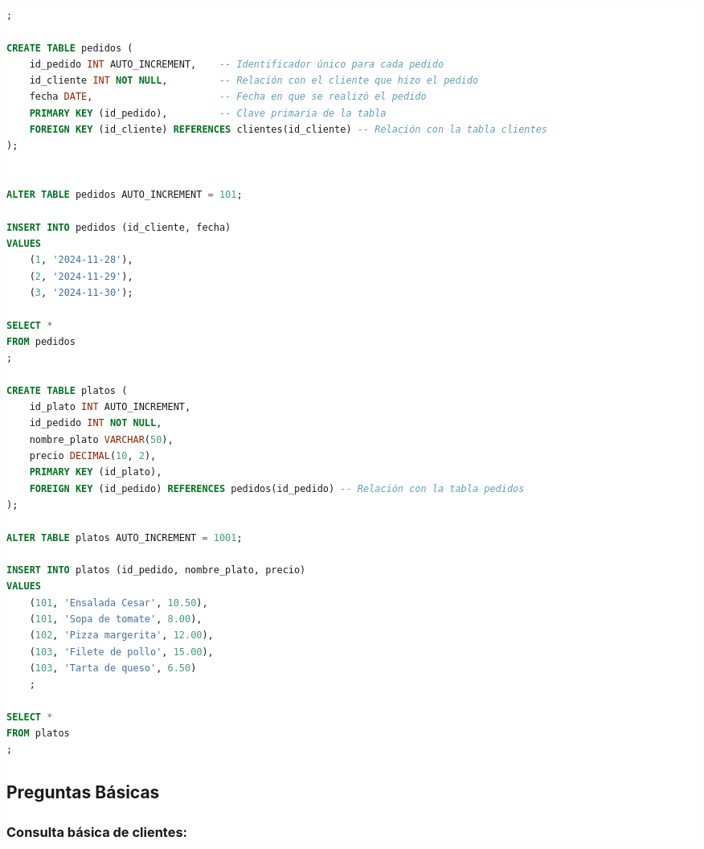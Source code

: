 ```sql
;

CREATE TABLE pedidos (
    id_pedido INT AUTO_INCREMENT,    -- Identificador único para cada pedido
    id_cliente INT NOT NULL,         -- Relación con el cliente que hizo el pedido
    fecha DATE,                      -- Fecha en que se realizó el pedido
    PRIMARY KEY (id_pedido),         -- Clave primaria de la tabla
    FOREIGN KEY (id_cliente) REFERENCES clientes(id_cliente) -- Relación con la tabla clientes
);


ALTER TABLE pedidos AUTO_INCREMENT = 101;

INSERT INTO pedidos (id_cliente, fecha) 
VALUES 
    (1, '2024-11-28'),
    (2, '2024-11-29'),
    (3, '2024-11-30');

SELECT *
FROM pedidos
;

CREATE TABLE platos (
    id_plato INT AUTO_INCREMENT,
    id_pedido INT NOT NULL,
    nombre_plato VARCHAR(50),
    precio DECIMAL(10, 2),
    PRIMARY KEY (id_plato),
    FOREIGN KEY (id_pedido) REFERENCES pedidos(id_pedido) -- Relación con la tabla pedidos
);

ALTER TABLE platos AUTO_INCREMENT = 1001;

INSERT INTO platos (id_pedido, nombre_plato, precio)  
VALUES 
    (101, 'Ensalada Cesar', 10.50),
    (101, 'Sopa de tomate', 8.00),
    (102, 'Pizza margerita', 12.00),
    (103, 'Filete de pollo', 15.00),
    (103, 'Tarta de queso', 6.50)
    ;
    
SELECT *
FROM platos
;    

```
## Preguntas Básicas
### Consulta básica de clientes:
